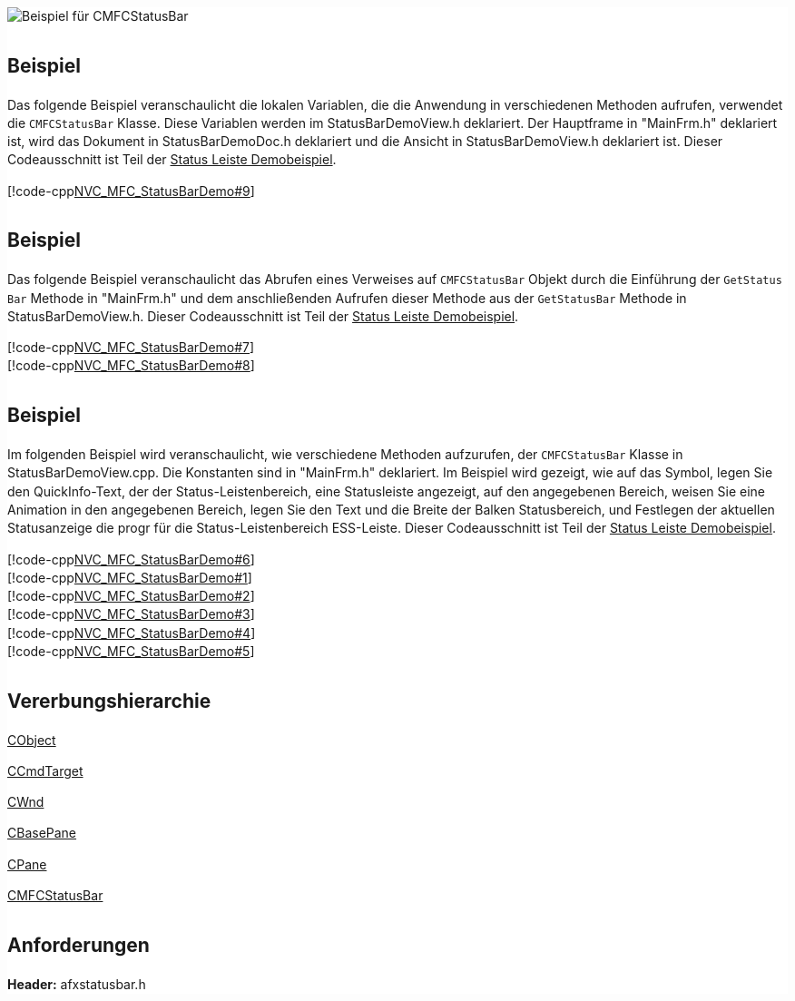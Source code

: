  ![Beispiel für CMFCStatusBar](../../mfc/reference/media/cmfcstatusbar.png "Cmfcstatusbar")  
  
## <a name="example"></a>Beispiel  
 Das folgende Beispiel veranschaulicht die lokalen Variablen, die die Anwendung in verschiedenen Methoden aufrufen, verwendet die `CMFCStatusBar` Klasse. Diese Variablen werden im StatusBarDemoView.h deklariert. Der Hauptframe in "MainFrm.h" deklariert ist, wird das Dokument in StatusBarDemoDoc.h deklariert und die Ansicht in StatusBarDemoView.h deklariert ist. Dieser Codeausschnitt ist Teil der [Status Leiste Demobeispiel](../../visual-cpp-samples.md).  
  
 [!code-cpp[NVC_MFC_StatusBarDemo#9](../../mfc/reference/codesnippet/cpp/cmfcstatusbar-class_1.h)]  
  
## <a name="example"></a>Beispiel  
 Das folgende Beispiel veranschaulicht das Abrufen eines Verweises auf `CMFCStatusBar` Objekt durch die Einführung der `GetStatusBar` Methode in "MainFrm.h" und dem anschließenden Aufrufen dieser Methode aus der `GetStatusBar` Methode in StatusBarDemoView.h. Dieser Codeausschnitt ist Teil der [Status Leiste Demobeispiel](../../visual-cpp-samples.md).  
  
 [!code-cpp[NVC_MFC_StatusBarDemo#7](../../mfc/reference/codesnippet/cpp/cmfcstatusbar-class_2.h)]  
[!code-cpp[NVC_MFC_StatusBarDemo#8](../../mfc/reference/codesnippet/cpp/cmfcstatusbar-class_3.h)]  
  
## <a name="example"></a>Beispiel  
 Im folgenden Beispiel wird veranschaulicht, wie verschiedene Methoden aufzurufen, der `CMFCStatusBar` Klasse in StatusBarDemoView.cpp. Die Konstanten sind in "MainFrm.h" deklariert. Im Beispiel wird gezeigt, wie auf das Symbol, legen Sie den QuickInfo-Text, der der Status-Leistenbereich, eine Statusleiste angezeigt, auf den angegebenen Bereich, weisen Sie eine Animation in den angegebenen Bereich, legen Sie den Text und die Breite der Balken Statusbereich, und Festlegen der aktuellen Statusanzeige die progr für die Status-Leistenbereich ESS-Leiste. Dieser Codeausschnitt ist Teil der [Status Leiste Demobeispiel](../../visual-cpp-samples.md).  
  
 [!code-cpp[NVC_MFC_StatusBarDemo#6](../../mfc/reference/codesnippet/cpp/cmfcstatusbar-class_4.h)]  
[!code-cpp[NVC_MFC_StatusBarDemo#1](../../mfc/reference/codesnippet/cpp/cmfcstatusbar-class_5.cpp)]  
[!code-cpp[NVC_MFC_StatusBarDemo#2](../../mfc/reference/codesnippet/cpp/cmfcstatusbar-class_6.cpp)]  
[!code-cpp[NVC_MFC_StatusBarDemo#3](../../mfc/reference/codesnippet/cpp/cmfcstatusbar-class_7.cpp)]  
[!code-cpp[NVC_MFC_StatusBarDemo#4](../../mfc/reference/codesnippet/cpp/cmfcstatusbar-class_8.cpp)]  
[!code-cpp[NVC_MFC_StatusBarDemo#5](../../mfc/reference/codesnippet/cpp/cmfcstatusbar-class_9.cpp)]  
  
## <a name="inheritance-hierarchy"></a>Vererbungshierarchie  
 [CObject](../../mfc/reference/cobject-class.md)  
  
 [CCmdTarget](../../mfc/reference/ccmdtarget-class.md)  
  
 [CWnd](../../mfc/reference/cwnd-class.md)  
  
 [CBasePane](../../mfc/reference/cbasepane-class.md)  
  
 [CPane](../../mfc/reference/cpane-class.md)  
  
 [CMFCStatusBar](../../mfc/reference/cmfcstatusbar-class.md)  
  
## <a name="requirements"></a>Anforderungen  
 **Header:** afxstatusbar.h  
  